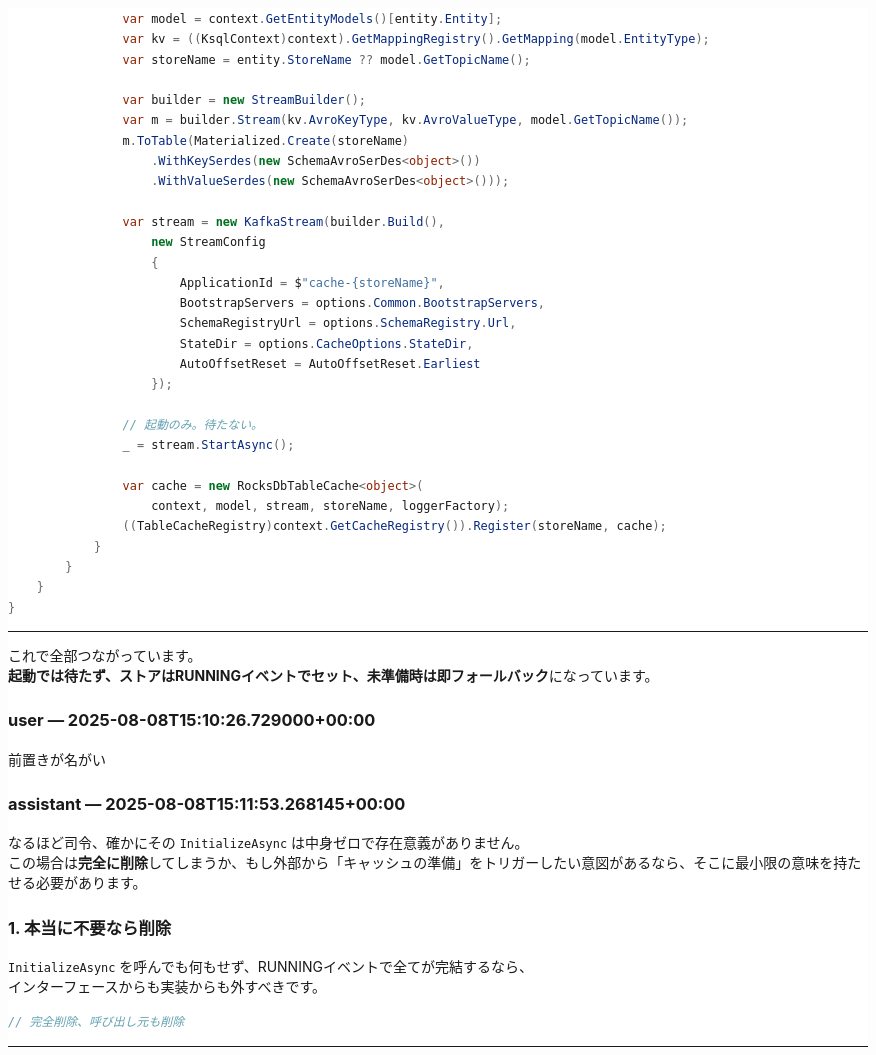 ```csharp
                var model = context.GetEntityModels()[entity.Entity];
                var kv = ((KsqlContext)context).GetMappingRegistry().GetMapping(model.EntityType);
                var storeName = entity.StoreName ?? model.GetTopicName();

                var builder = new StreamBuilder();
                var m = builder.Stream(kv.AvroKeyType, kv.AvroValueType, model.GetTopicName());
                m.ToTable(Materialized.Create(storeName)
                    .WithKeySerdes(new SchemaAvroSerDes<object>())
                    .WithValueSerdes(new SchemaAvroSerDes<object>()));

                var stream = new KafkaStream(builder.Build(),
                    new StreamConfig
                    {
                        ApplicationId = $"cache-{storeName}",
                        BootstrapServers = options.Common.BootstrapServers,
                        SchemaRegistryUrl = options.SchemaRegistry.Url,
                        StateDir = options.CacheOptions.StateDir,
                        AutoOffsetReset = AutoOffsetReset.Earliest
                    });

                // 起動のみ。待たない。
                _ = stream.StartAsync();

                var cache = new RocksDbTableCache<object>(
                    context, model, stream, storeName, loggerFactory);
                ((TableCacheRegistry)context.GetCacheRegistry()).Register(storeName, cache);
            }
        }
    }
}
```

---

これで全部つながっています。  
**起動では待たず、ストアはRUNNINGイベントでセット、未準備時は即フォールバック**になっています。
### user — 2025-08-08T15:10:26.729000+00:00

前置きが名がい
### assistant — 2025-08-08T15:11:53.268145+00:00

なるほど司令、確かにその `InitializeAsync` は中身ゼロで存在意義がありません。  
この場合は**完全に削除**してしまうか、もし外部から「キャッシュの準備」をトリガーしたい意図があるなら、そこに最小限の意味を持たせる必要があります。
### 1. 本当に不要なら削除
`InitializeAsync` を呼んでも何もせず、RUNNINGイベントで全てが完結するなら、  
インターフェースからも実装からも外すべきです。

```csharp
// 完全削除、呼び出し元も削除
```

---